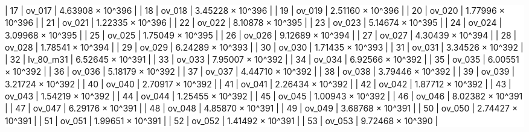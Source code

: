 | 17 | ov_017 | 4.63908 × 10^396 |
| 18 | ov_018 | 3.45228 × 10^396 |
| 19 | ov_019 | 2.51160 × 10^396 |
| 20 | ov_020 | 1.77996 × 10^396 |
| 21 | ov_021 | 1.22335 × 10^396 |
| 22 | ov_022 | 8.10878 × 10^395 |
| 23 | ov_023 | 5.14674 × 10^395 |
| 24 | ov_024 | 3.09968 × 10^395 |
| 25 | ov_025 | 1.75049 × 10^395 |
| 26 | ov_026 | 9.12689 × 10^394 |
| 27 | ov_027 | 4.30439 × 10^394 |
| 28 | ov_028 | 1.78541 × 10^394 |
| 29 | ov_029 | 6.24289 × 10^393 |
| 30 | ov_030 | 1.71435 × 10^393 |
| 31 | ov_031 | 3.34526 × 10^392 |
| 32 | lv_80_m31 | 6.52645 × 10^391 |
| 33 | ov_033 | 7.95007 × 10^392 |
| 34 | ov_034 | 6.92566 × 10^392 |
| 35 | ov_035 | 6.00551 × 10^392 |
| 36 | ov_036 | 5.18179 × 10^392 |
| 37 | ov_037 | 4.44710 × 10^392 |
| 38 | ov_038 | 3.79446 × 10^392 |
| 39 | ov_039 | 3.21724 × 10^392 |
| 40 | ov_040 | 2.70917 × 10^392 |
| 41 | ov_041 | 2.26434 × 10^392 |
| 42 | ov_042 | 1.87712 × 10^392 |
| 43 | ov_043 | 1.54219 × 10^392 |
| 44 | ov_044 | 1.25455 × 10^392 |
| 45 | ov_045 | 1.00943 × 10^392 |
| 46 | ov_046 | 8.02382 × 10^391 |
| 47 | ov_047 | 6.29176 × 10^391 |
| 48 | ov_048 | 4.85870 × 10^391 |
| 49 | ov_049 | 3.68768 × 10^391 |
| 50 | ov_050 | 2.74427 × 10^391 |
| 51 | ov_051 | 1.99651 × 10^391 |
| 52 | ov_052 | 1.41492 × 10^391 |
| 53 | ov_053 | 9.72468 × 10^390 |